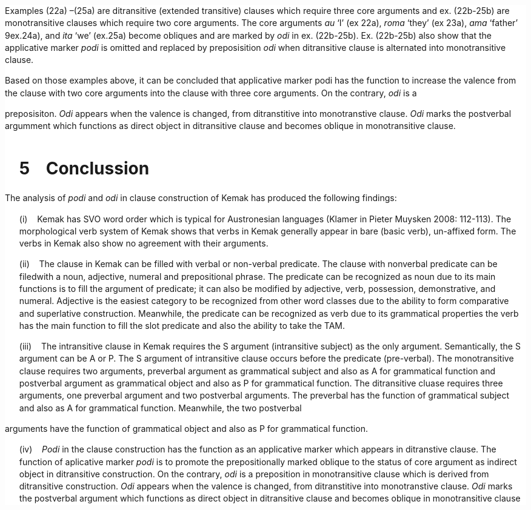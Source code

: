 <p><span class="font0">Examples (22a) –(25a) are ditransitive (extended transitive) clauses which require three core arguments and ex. (22b-25b) are monotransitive clauses which require two core arguments. The core arguments </span><span class="font0" style="font-style:italic;">au</span><span class="font0"> ‘I’ (ex 22a), </span><span class="font0" style="font-style:italic;">roma</span><span class="font0"> ‘they’ (ex 23a), </span><span class="font0" style="font-style:italic;">ama</span><span class="font0"> ‘father’ 9ex.24a), and </span><span class="font0" style="font-style:italic;">ita</span><span class="font0"> ‘we’ (ex.25a) become obliques and are marked by </span><span class="font0" style="font-style:italic;">odi</span><span class="font0"> in ex. (22b-25b). Ex. (22b-25b) also show that the applicative marker </span><span class="font0" style="font-style:italic;">podi</span><span class="font0"> is omitted and replaced by preposisition </span><span class="font0" style="font-style:italic;">odi</span><span class="font0"> when ditransitive clause is alternated into monotransitive clause.</span></p>
<p><span class="font0">Based on those examples above, it can be concluded that applicative marker podi has the function to increase the valence from the clause with two core arguments into the clause with three core arguments. On the contrary, </span><span class="font0" style="font-style:italic;">odi</span><span class="font0"> is a</span></p>
<p><span class="font0">preposisiton. </span><span class="font0" style="font-style:italic;">Odi</span><span class="font0"> appears when the valence is changed, from ditranstitive into monotranstive clause. </span><span class="font0" style="font-style:italic;">Odi</span><span class="font0"> marks the postverbal argumment which functions as direct object in ditransitive clause and becomes oblique in monotransitive clause.</span></p>
<ul style="list-style:none;"><li>
<h1><a name="bookmark19"></a><span class="font0" style="font-weight:bold;"><a name="bookmark20"></a>5 &nbsp;&nbsp;&nbsp;Conclussion</span></h1></li></ul>
<p><span class="font0">The analysis of </span><span class="font0" style="font-style:italic;">podi</span><span class="font0"> and </span><span class="font0" style="font-style:italic;">odi</span><span class="font0"> in clause construction of Kemak has produced the following findings:</span></p>
<ul style="list-style:none;"><li>
<p><span class="font0">(i) &nbsp;&nbsp;&nbsp;Kemak has SVO word order which is typical for Austronesian languages (Klamer in Pieter Muysken 2008: 112-113). The morphological verb system of Kemak shows that verbs in Kemak generally appear in bare (basic verb), un-affixed form. The verbs in Kemak also show no agreement with their arguments.</span></p></li>
<li>
<p><span class="font0">(ii) &nbsp;&nbsp;&nbsp;The clause in Kemak can be filled with verbal or non-verbal predicate. The clause with nonverbal predicate can be filedwith a noun, adjective, numeral and prepositional phrase. The predicate can be recognized as noun due to its main functions is to fill the argument of predicate; it can also be modified by adjective, verb, possession, demonstrative, and numeral. Adjective is the easiest category to be recognized from other word classes due to the ability to form comparative and superlative construction. Meanwhile, the predicate can be recognized as verb due to its grammatical properties the verb has the main function to fill the slot predicate and also the ability to take the TAM.</span></p></li>
<li>
<p><span class="font0">(iii) &nbsp;&nbsp;&nbsp;The intransitive clause in Kemak requires the S argument (intransitive subject) as the only argument. Semantically, the S argument can be A or P. The S argument of intransitive clause occurs before the predicate (pre-verbal). The monotransitive clause requires two arguments, preverbal argument as grammatical subject and also as A for grammatical function and postverbal argument as grammatical object and also as P for grammatical function. The ditransitive cluase requires three arguments, one preverbal argument and two postverbal arguments. The preverbal has the function of grammatical subject and also as A for grammatical function. Meanwhile, the two postverbal</span></p></li></ul>
<p><span class="font0">arguments have the function of grammatical object and also as P for grammatical function.</span></p>
<ul style="list-style:none;"><li>
<p><span class="font0">(iv)</span><span class="font0" style="font-style:italic;"> &nbsp;&nbsp;&nbsp;Podi</span><span class="font0"> in the clause construction has the function as an applicative marker which appears in ditranstive clause. The function of aplicative marker </span><span class="font0" style="font-style:italic;">podi</span><span class="font0"> is to promote the prepositionally marked oblique to the status of core argument as indirect object in ditransitive construction. On the contrary, </span><span class="font0" style="font-style:italic;">odi</span><span class="font0"> is a preposition in monotransitive clause which is derived from ditransitive construction. </span><span class="font0" style="font-style:italic;">Odi</span><span class="font0"> appears when the valence is changed, from ditranstitive into monotranstive clause. </span><span class="font0" style="font-style:italic;">Odi</span><span class="font0"> marks the postverbal argument which functions as direct object in ditransitive clause and becomes oblique in monotransitive clause</span></p></li></ul>